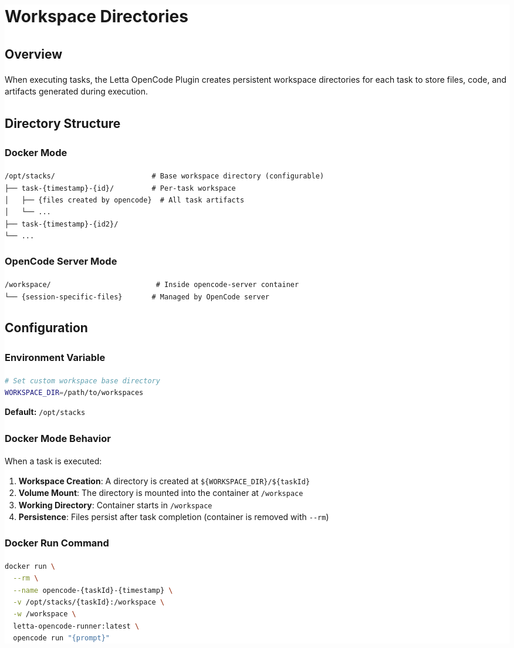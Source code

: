 # Workspace Directories

## Overview

When executing tasks, the Letta OpenCode Plugin creates persistent workspace directories for each task to store files, code, and artifacts generated during execution.

## Directory Structure

### Docker Mode

```
/opt/stacks/                       # Base workspace directory (configurable)
├── task-{timestamp}-{id}/         # Per-task workspace
│   ├── {files created by opencode}  # All task artifacts
│   └── ...
├── task-{timestamp}-{id2}/
└── ...
```

### OpenCode Server Mode

```
/workspace/                         # Inside opencode-server container
└── {session-specific-files}       # Managed by OpenCode server
```

## Configuration

### Environment Variable

```bash
# Set custom workspace base directory
WORKSPACE_DIR=/path/to/workspaces
```

**Default:** `/opt/stacks`

### Docker Mode Behavior

When a task is executed:

1. **Workspace Creation**: A directory is created at `${WORKSPACE_DIR}/${taskId}`
2. **Volume Mount**: The directory is mounted into the container at `/workspace`
3. **Working Directory**: Container starts in `/workspace`
4. **Persistence**: Files persist after task completion (container is removed with `--rm`)

### Docker Run Command

```bash
docker run \
  --rm \
  --name opencode-{taskId}-{timestamp} \
  -v /opt/stacks/{taskId}:/workspace \
  -w /workspace \
  letta-opencode-runner:latest \
  opencode run "{prompt}"
```
